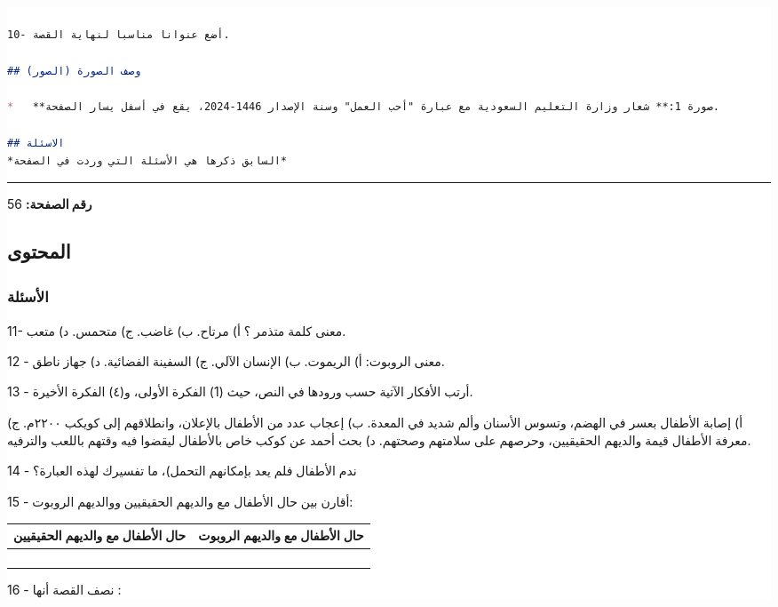```markdown

10- أضع عنوانا مناسبا لنهاية القصة.

## وصف الصورة (الصور)

*   **صورة 1:** شعار وزارة التعليم السعودية مع عبارة "أحب العمل" وسنة الإصدار 1446-2024، يقع في أسفل يسار الصفحة.

## الاسئلة
*السابق ذكرها هي الأسئلة التي وردت في الصفحة*
```
-----------------------------------------

**رقم الصفحة:** 56
## المحتوى

### الأسئلة

11- معنى كلمة متذمر ؟
أ) مرتاح.
ب) غاضب.
ج) متحمس.
د) متعب.

12 - معنى الروبوت:
أ) الريموت.
ب) الإنسان الآلي.
ج) السفينة الفضائية.
د) جهاز ناطق.

13 - أرتب الأفكار الآتية حسب ورودها في النص، حيث
(1) الفكرة الأولى، و(٤) الفكرة الأخيرة.

أ) إصابة الأطفال بعسر في الهضم، وتسوس الأسنان وألم شديد في المعدة.
ب) إعجاب عدد من الأطفال بالإعلان، وانطلاقهم إلى كويكب ٢٢٠٠م.
ج) معرفة الأطفال قيمة والديهم الحقيقيين، وحرصهم على سلامتهم وصحتهم.
د) بحث أحمد عن كوكب خاص بالأطفال ليقضوا فيه وقتهم باللعب والترفيه.

14 - ندم الأطفال فلم يعد بإمكانهم التحمل)، ما تفسيرك لهذه العبارة؟

15 - أقارن بين حال الأطفال مع والديهم الحقيقيين ووالديهم الروبوت:

|                       حال الأطفال مع  والديهم الحقيقيين                       |                       حال الأطفال مع والديهم الروبوت                      |
| :------------------------------------------------------------------------: | :------------------------------------------------------------------------: |
|                                                                           |                                                                           |
|                                                                           |                                                                           |
|                                                                           |                                                                           |
|                                                                           |                                                                           |

16 - نصف القصة أنها :
